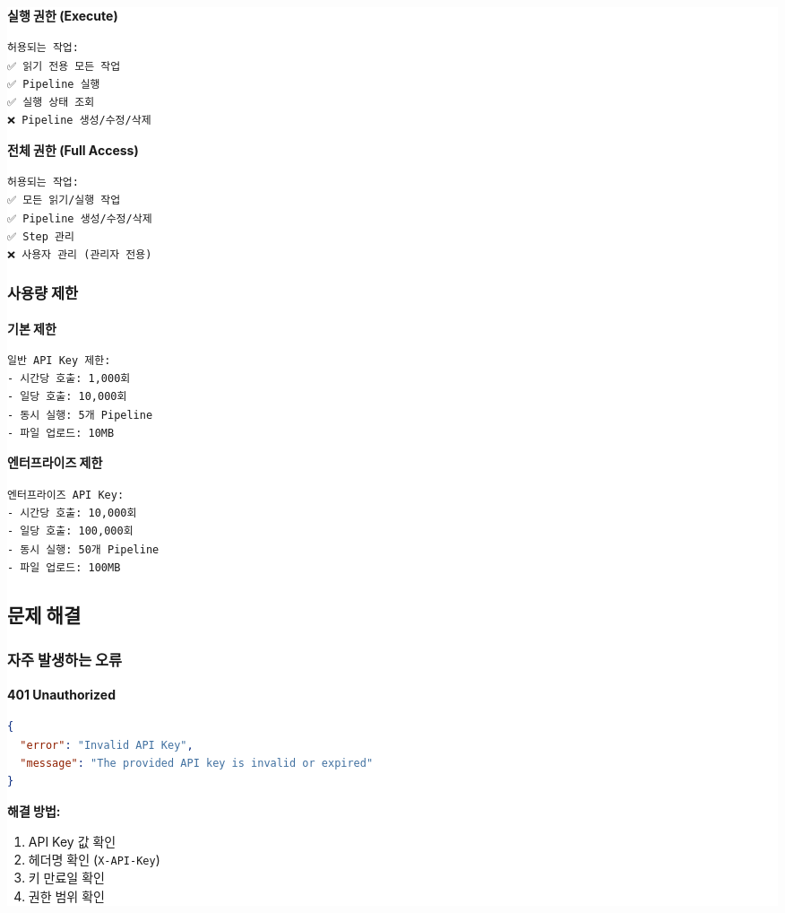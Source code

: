 **실행 권한 (Execute)**
```
허용되는 작업:
✅ 읽기 전용 모든 작업
✅ Pipeline 실행
✅ 실행 상태 조회
❌ Pipeline 생성/수정/삭제
```

**전체 권한 (Full Access)**
```
허용되는 작업:
✅ 모든 읽기/실행 작업
✅ Pipeline 생성/수정/삭제
✅ Step 관리
❌ 사용자 관리 (관리자 전용)
```

### 사용량 제한

**기본 제한**
```
일반 API Key 제한:
- 시간당 호출: 1,000회
- 일당 호출: 10,000회
- 동시 실행: 5개 Pipeline
- 파일 업로드: 10MB
```

**엔터프라이즈 제한**
```
엔터프라이즈 API Key:
- 시간당 호출: 10,000회
- 일당 호출: 100,000회
- 동시 실행: 50개 Pipeline
- 파일 업로드: 100MB
```

## 문제 해결

### 자주 발생하는 오류

**401 Unauthorized**
```json
{
  "error": "Invalid API Key",
  "message": "The provided API key is invalid or expired"
}
```
**해결 방법:**
1. API Key 값 확인
2. 헤더명 확인 (`X-API-Key`)
3. 키 만료일 확인
4. 권한 범위 확인
